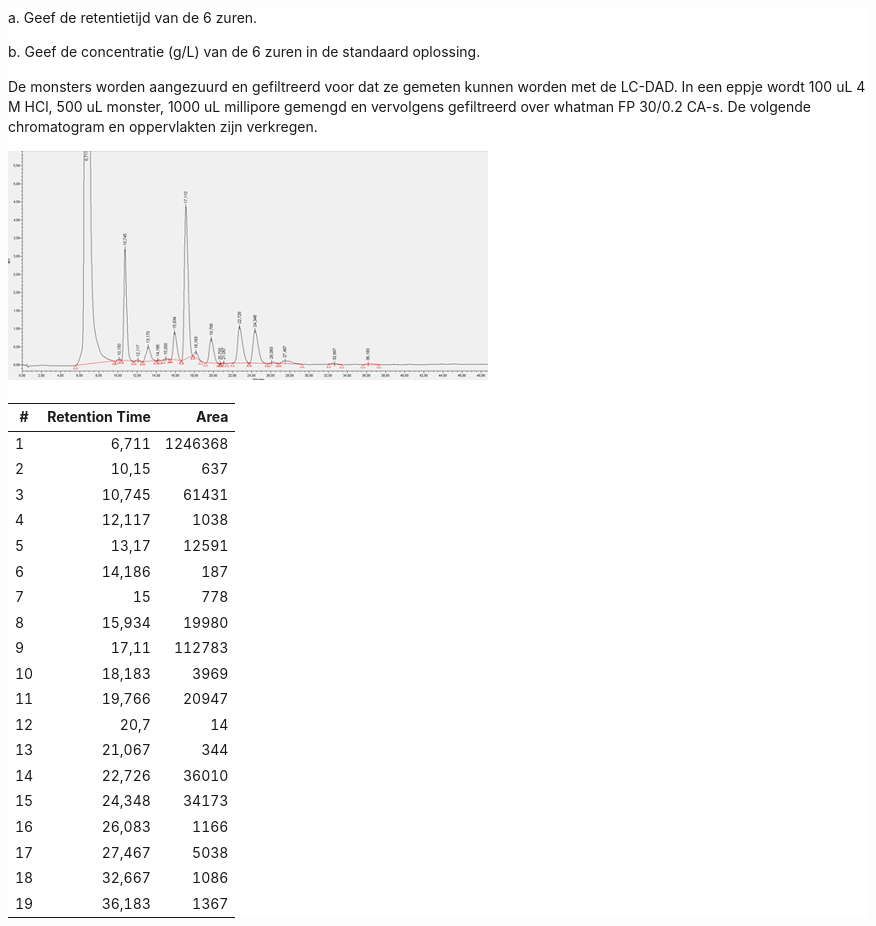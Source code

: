 

a.	Geef de retentietijd van de 6 zuren.  
 
b.	Geef de concentratie (g/L) van de 6 zuren in de standaard oplossing.  


De monsters worden aangezuurd en gefiltreerd voor dat ze gemeten kunnen worden met de LC-DAD. In een eppje wordt 100 uL 4 M HCl, 500 uL monster, 1000 uL millipore gemengd en vervolgens gefiltreerd over whatman FP 30/0.2 CA-s. De volgende chromatogram en oppervlakten zijn verkregen.

![Figuur 4](./pics/fig4.png)

|#	|Retention Time	|Area   |
|---|--------------:|------:|
|1	|6,711	        |1246368|
|2	|10,15	        |637    |
|3	|10,745	        |61431  |
|4	|12,117	        |1038   |
|5	|13,17	        |12591  |
|6	|14,186	        |187    |
|7	|15	            |778    |
|8	|15,934	        |19980  |
|9	|17,11	        |112783 |
|10	|18,183	        |3969   |
|11	|19,766	        |20947  |
|12	|20,7	          |14     |
|13	|21,067	        |344    |
|14	|22,726	        |36010  |
|15	|24,348	        |34173  |
|16	|26,083	        |1166   |
|17	|27,467	        |5038   |
|18	|32,667	        |1086   |
|19	|36,183	        |1367   |
 